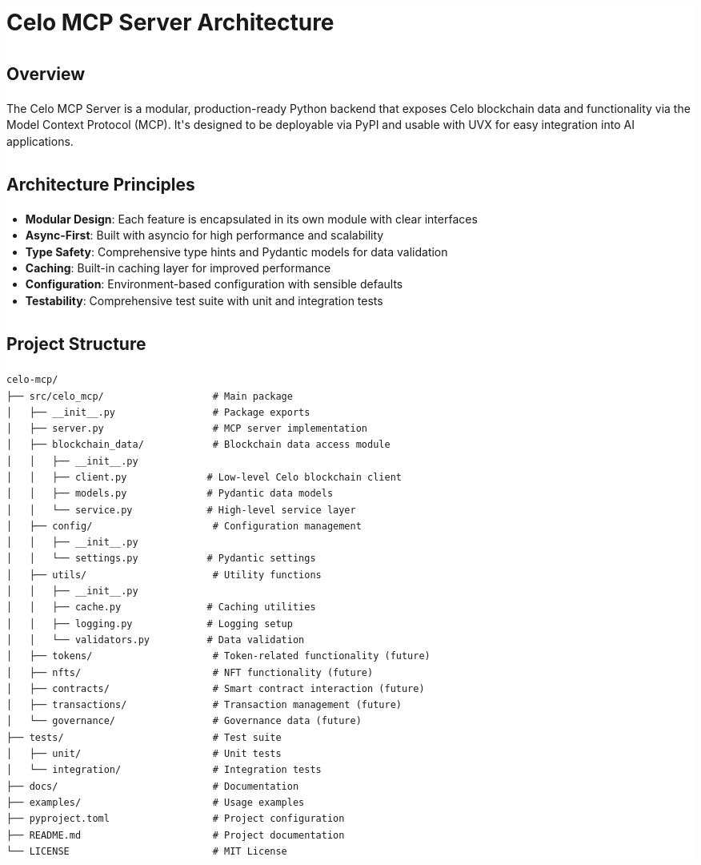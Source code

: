 # Celo MCP Server Architecture

## Overview

The Celo MCP Server is a modular, production-ready Python backend that exposes Celo blockchain data and functionality via the Model Context Protocol (MCP). It's designed to be deployable via PyPI and usable with UVX for easy integration into AI applications.

## Architecture Principles

- **Modular Design**: Each feature is encapsulated in its own module with clear interfaces
- **Async-First**: Built with asyncio for high performance and scalability
- **Type Safety**: Comprehensive type hints and Pydantic models for data validation
- **Caching**: Built-in caching layer for improved performance
- **Configuration**: Environment-based configuration with sensible defaults
- **Testability**: Comprehensive test suite with unit and integration tests

## Project Structure

```
celo-mcp/
├── src/celo_mcp/                   # Main package
│   ├── __init__.py                 # Package exports
│   ├── server.py                   # MCP server implementation
│   ├── blockchain_data/            # Blockchain data access module
│   │   ├── __init__.py
│   │   ├── client.py              # Low-level Celo blockchain client
│   │   ├── models.py              # Pydantic data models
│   │   └── service.py             # High-level service layer
│   ├── config/                     # Configuration management
│   │   ├── __init__.py
│   │   └── settings.py            # Pydantic settings
│   ├── utils/                      # Utility functions
│   │   ├── __init__.py
│   │   ├── cache.py               # Caching utilities
│   │   ├── logging.py             # Logging setup
│   │   └── validators.py          # Data validation
│   ├── tokens/                     # Token-related functionality (future)
│   ├── nfts/                       # NFT functionality (future)
│   ├── contracts/                  # Smart contract interaction (future)
│   ├── transactions/               # Transaction management (future)
│   └── governance/                 # Governance data (future)
├── tests/                          # Test suite
│   ├── unit/                       # Unit tests
│   └── integration/                # Integration tests
├── docs/                           # Documentation
├── examples/                       # Usage examples
├── pyproject.toml                  # Project configuration
├── README.md                       # Project documentation
└── LICENSE                         # MIT License
```
